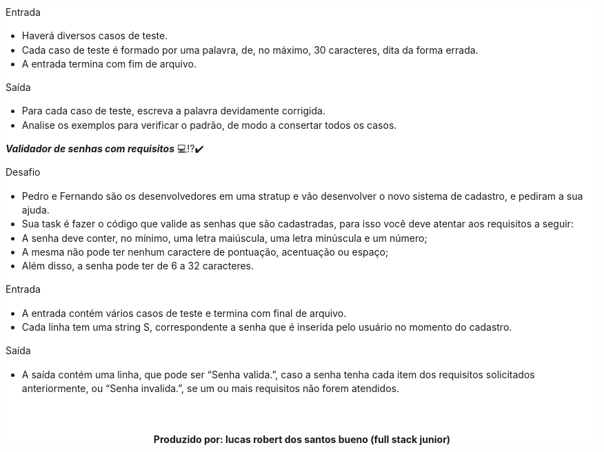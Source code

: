 Entrada

- Haverá diversos casos de teste. 
- Cada caso de teste é formado por uma palavra, de, no máximo, 30 caracteres, dita da forma errada. 
- A entrada termina com fim de arquivo.

Saída

- Para cada caso de teste, escreva a palavra devidamente corrigida. 
- Analise os exemplos para verificar o padrão, de modo a consertar todos os casos.



***Validador de senhas com requisitos*** :computer::interrobang::heavy_check_mark:

Desafio

- Pedro e Fernando são os desenvolvedores em uma stratup e vão desenvolver o novo sistema de cadastro, e pediram a sua ajuda. 
- Sua task é fazer o código que valide as senhas que são cadastradas, para isso você deve atentar aos requisitos a seguir:
- A senha deve conter, no mínimo, uma letra maiúscula, uma letra minúscula e um número;
- A mesma não pode ter nenhum caractere de pontuação, acentuação ou espaço;
- Além disso, a senha pode ter de 6 a 32 caracteres.

Entrada

- A entrada contém vários casos de teste e termina com final de arquivo. 
- Cada linha tem uma string S, correspondente a senha que é inserida pelo usuário no momento do cadastro.

Saída

- A saída contém uma linha, que pode ser “Senha valida.”, caso a senha tenha cada item dos requisitos solicitados anteriormente, ou “Senha invalida.”, se um ou mais requisitos não forem atendidos.

<br><h4 align=center>Produzido por: lucas robert dos santos bueno (full stack junior)</h4>
